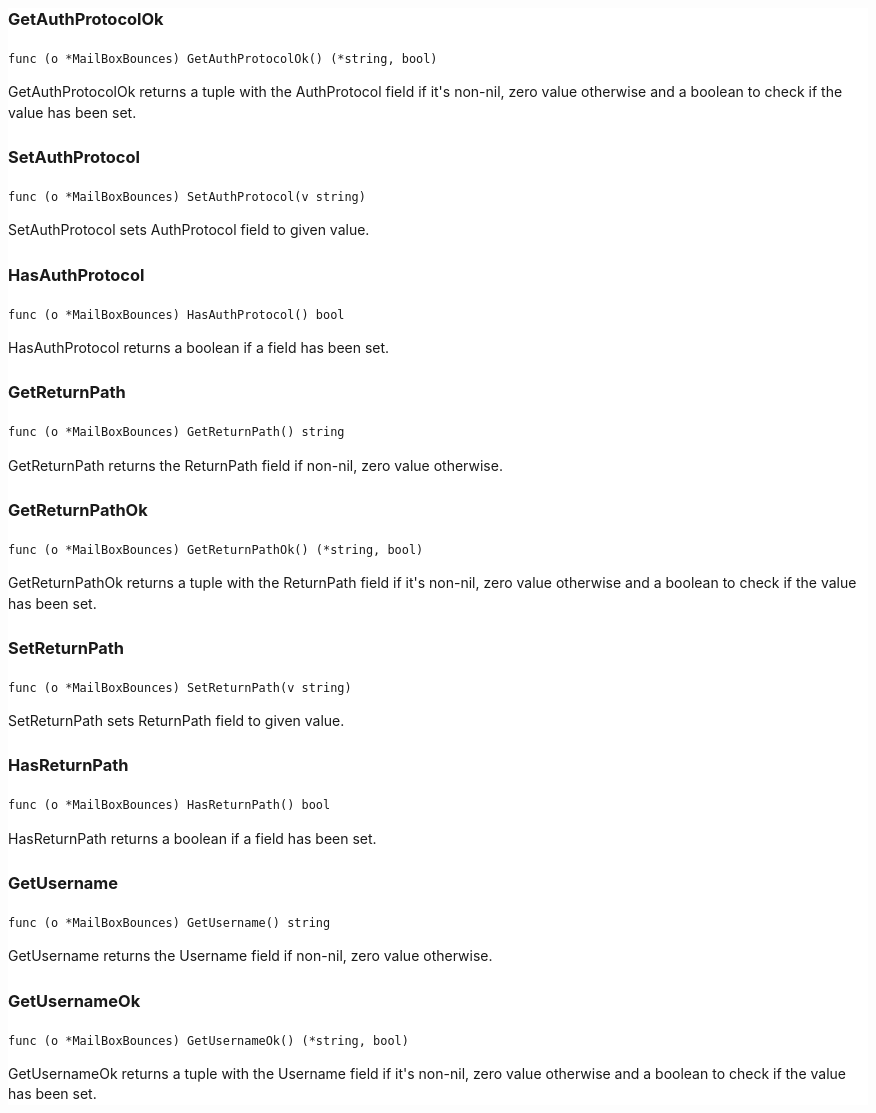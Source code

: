 ### GetAuthProtocolOk

`func (o *MailBoxBounces) GetAuthProtocolOk() (*string, bool)`

GetAuthProtocolOk returns a tuple with the AuthProtocol field if it's non-nil, zero value otherwise
and a boolean to check if the value has been set.

### SetAuthProtocol

`func (o *MailBoxBounces) SetAuthProtocol(v string)`

SetAuthProtocol sets AuthProtocol field to given value.

### HasAuthProtocol

`func (o *MailBoxBounces) HasAuthProtocol() bool`

HasAuthProtocol returns a boolean if a field has been set.

### GetReturnPath

`func (o *MailBoxBounces) GetReturnPath() string`

GetReturnPath returns the ReturnPath field if non-nil, zero value otherwise.

### GetReturnPathOk

`func (o *MailBoxBounces) GetReturnPathOk() (*string, bool)`

GetReturnPathOk returns a tuple with the ReturnPath field if it's non-nil, zero value otherwise
and a boolean to check if the value has been set.

### SetReturnPath

`func (o *MailBoxBounces) SetReturnPath(v string)`

SetReturnPath sets ReturnPath field to given value.

### HasReturnPath

`func (o *MailBoxBounces) HasReturnPath() bool`

HasReturnPath returns a boolean if a field has been set.

### GetUsername

`func (o *MailBoxBounces) GetUsername() string`

GetUsername returns the Username field if non-nil, zero value otherwise.

### GetUsernameOk

`func (o *MailBoxBounces) GetUsernameOk() (*string, bool)`

GetUsernameOk returns a tuple with the Username field if it's non-nil, zero value otherwise
and a boolean to check if the value has been set.
